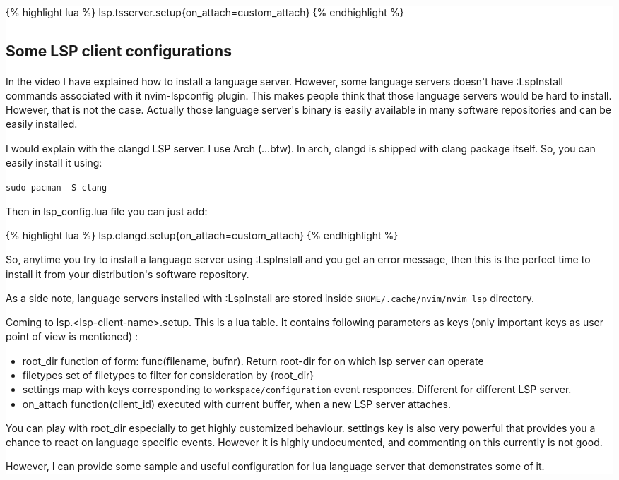 {% highlight lua %}
lsp.tsserver.setup{on_attach=custom_attach}
{% endhighlight %}

## Some LSP client configurations

In the video I have explained how to install a language server. However, some
language servers doesn't have :LspInstall commands associated with it
nvim-lspconfig plugin.
This makes people think that those language servers would be hard to install.
However, that is not the case. Actually those language server's binary is
easily available in many software repositories and can be easily installed.

I would explain with the clangd LSP server.
I use Arch (...btw).
In arch, clangd is shipped with clang package itself. So, you can easily install
it using:

	sudo pacman -S clang

Then in lsp_config.lua file you can just add:

{% highlight lua %}
lsp.clangd.setup{on_attach=custom_attach}
{% endhighlight %}

So, anytime you try to install a language server using :LspInstall and you get
an error message, then this is the perfect time to install it from your
distribution's software repository.

As a side note, language servers installed with :LspInstall are stored inside
``$HOME/.cache/nvim/nvim_lsp`` directory.

Coming to lsp.\<lsp-client-name\>.setup. This is a lua table. It contains following
parameters as keys (only important keys as user point of view is mentioned) :
- root_dir
	function of form: func(filename, bufnr). Return root-dir for on which
	lsp server can operate
- filetypes
	set of filetypes to filter for consideration by {root_dir}
- settings
	map with keys corresponding to `workspace/configuration` event responces.
	Different for different LSP server.
- on_attach
	function(client_id) executed with current buffer, when a new LSP server
	attaches.

You can play with root_dir especially to get highly customized behaviour.
settings key is also very powerful that provides you a chance to react on
language specific events. However it is highly undocumented, and commenting
on this currently is not good.

However, I can provide some sample and useful configuration for lua language
server that demonstrates some of it.
